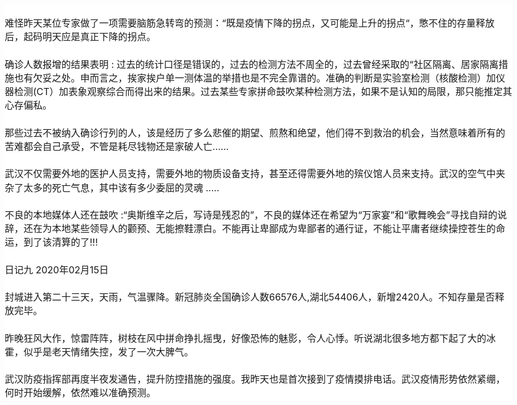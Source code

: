 <br/>
<span style="font-size: 12pt;">
   难怪昨天某位专家做了一项需要脑筋急转弯的预测：“既是疫情下降的拐点，又可能是上升的拐点“，憋不住的存量释放后，起码明天应是真正下降的拐点。
  </span>
<br/>
<span style="font-size: 12pt;">
</span>
<br/>
<span style="font-size: 12pt;">
   确诊人数报增的结果表明 : 过去的统计口径是错误的，过去的检测方法不周全的，过去曾经采取的“社区隔离、居家隔离措施也有欠妥之处。申而言之，挨家挨户单一测体温的举措也是不完全靠谱的。准确的判断是实验室检测（核酸检测）加仪器检测(CT）加表象观察综合而得出来的结果。过去某些专家拼命鼓吹某种检测方法，如果不是认知的局限，那只能推定其心存偏私。
  </span>
<br/>
<span style="font-size: 12pt;">
</span>
<br/>
<span style="font-size: 12pt;">
   那些过去不被纳入确诊行列的人，该是经历了多么悲催的期望、煎熬和绝望，他们得不到救治的机会，当然意味着所有的苦难都会自己承受，不管是耗尽钱物还是家破人亡......
  </span>
<br/>
<span style="font-size: 12pt;">
</span>
<br/>
<span style="font-size: 12pt;">
   武汉不仅需要外地的医护人员支持，需要外地的物质设备支持，甚至还得需要外地的殡仪馆人员来支持。武汉的空气中夹杂了太多的死亡气息，其中该有多少委屈的灵魂 .....
  </span>
<br/>
<span style="font-size: 12pt;">
</span>
<br/>
<span style="font-size: 12pt;">
   不良的本地媒体人还在鼓吹 :“奥斯维辛之后，写诗是残忍的”，不良的媒体还在希望为“万家宴”和“歌舞晚会”寻找自辩的说辞，还在为本地某些领导人的颧预、无能擦鞋漂白。不能再让卑鄙成为卑鄙者的通行证，不能让平庸者继续操控苍生的命运，到了该清算的了!!!
  </span>
<br/>
<span style="font-size: 12pt;">
</span>
<br/>
<span style="font-size: 12pt;">
   日记九 2020年02月15日
  </span>
<br/>
<span style="font-size: 12pt;">
</span>
<br/>
<span style="font-size: 12pt;">
   封城进入第二十三天，天雨，气温骤降。新冠肺炎全国确诊人数66576人,湖北54406人，新增2420人。不知存量是否释放完毕。
  </span>
<br/>
<span style="font-size: 12pt;">
</span>
<br/>
<span style="font-size: 12pt;">
   昨晚狂风大作，惊雷阵阵，树枝在风中拼命挣扎摇曳，好像恐怖的魅影，令人心悸。听说湖北很多地方都下起了大的冰霍，似乎是老天情绪失控，发了一次大脾气。
  </span>
<br/>
<span style="font-size: 12pt;">
</span>
<br/>
<span style="font-size: 12pt;">
   武汉防疫指挥部再度半夜发通告，提升防控措施的强度。我昨天也是首次接到了疫情摸排电话。武汉疫情形势依然紧绷，何时开始缓解，依然难以准确预测。
  </span>
<br/>
<span style="font-size: 12pt;">